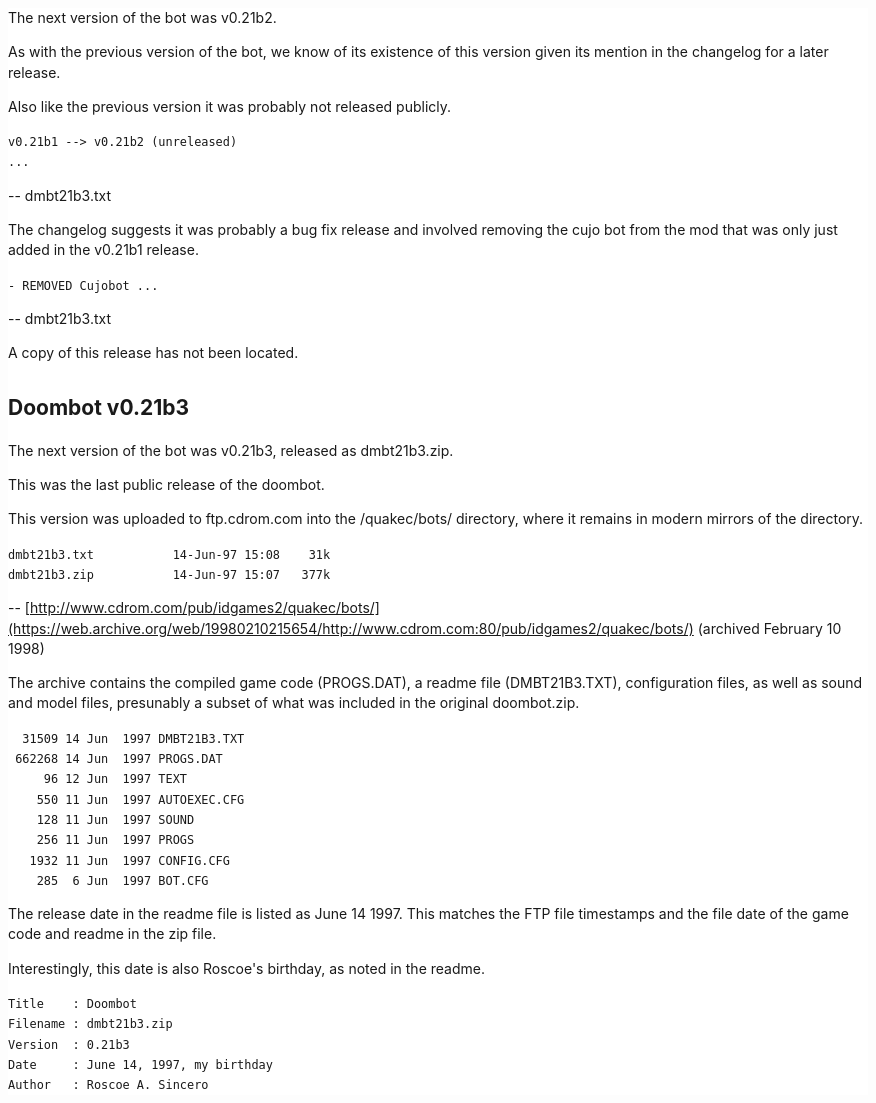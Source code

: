 The next version of the bot was v0.21b2.

As with the previous version of the bot, we know of its existence of this version given its mention in the changelog for a later release.

Also like the previous version it was probably not released publicly.

	v0.21b1 --> v0.21b2 (unreleased)
	...

-- dmbt21b3.txt

The changelog suggests it was probably a bug fix release and involved removing the cujo bot from the mod that was only just added in the v0.21b1 release.

	- REMOVED Cujobot ...

-- dmbt21b3.txt

A copy of this release has not been located.




## Doombot v0.21b3

The next version of the bot was v0.21b3, released as dmbt21b3.zip.

This was the last public release of the doombot.

This version was uploaded to ftp.cdrom.com into the /quakec/bots/ directory, where it remains in modern mirrors of the directory.


	dmbt21b3.txt           14-Jun-97 15:08    31k
	dmbt21b3.zip           14-Jun-97 15:07   377k

-- [http://www.cdrom.com/pub/idgames2/quakec/bots/](https://web.archive.org/web/19980210215654/http://www.cdrom.com:80/pub/idgames2/quakec/bots/) (archived February 10 1998)

The archive contains the compiled game code (PROGS.DAT), a readme file (DMBT21B3.TXT), configuration files, as well as sound and model files, presunably a subset of what was included in the original doombot.zip.

```
  31509 14 Jun  1997 DMBT21B3.TXT
 662268 14 Jun  1997 PROGS.DAT
     96 12 Jun  1997 TEXT
    550 11 Jun  1997 AUTOEXEC.CFG
    128 11 Jun  1997 SOUND
    256 11 Jun  1997 PROGS
   1932 11 Jun  1997 CONFIG.CFG
    285  6 Jun  1997 BOT.CFG
```

The release date in the readme file is listed as June 14 1997. This matches the FTP file timestamps and the file date of the game code and readme in the zip file.

Interestingly, this date is also Roscoe's birthday, as noted in the readme.

	Title    : Doombot
	Filename : dmbt21b3.zip
	Version  : 0.21b3
	Date     : June 14, 1997, my birthday
	Author   : Roscoe A. Sincero
